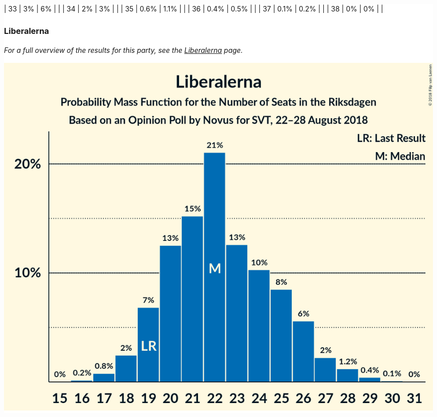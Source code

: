 | 33 | 3% | 6% |  |
| 34 | 2% | 3% |  |
| 35 | 0.6% | 1.1% |  |
| 36 | 0.4% | 0.5% |  |
| 37 | 0.1% | 0.2% |  |
| 38 | 0% | 0% |  |

### Liberalerna

*For a full overview of the results for this party, see the [Liberalerna](party-liberalerna.html) page.*

![Graph with seats probability mass function not yet produced](2018-08-28-Novus-seats-pmf-liberalerna.png "Seats Probability Mass Function")
